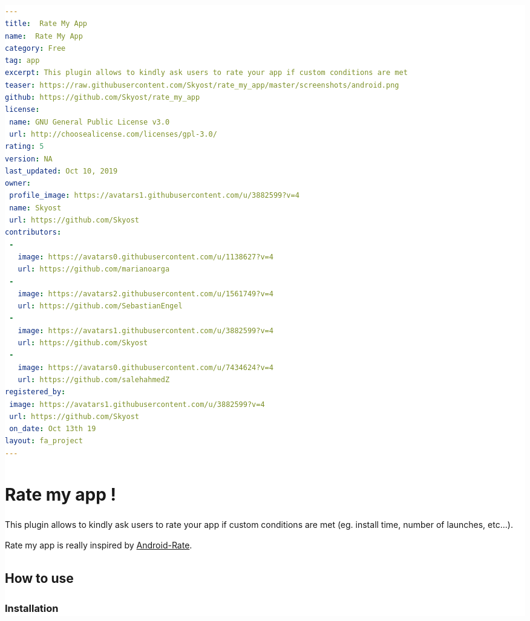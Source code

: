 ```yaml
---
title:  Rate My App
name:  Rate My App
category: Free
tag: app
excerpt: This plugin allows to kindly ask users to rate your app if custom conditions are met
teaser: https://raw.githubusercontent.com/Skyost/rate_my_app/master/screenshots/android.png
github: https://github.com/Skyost/rate_my_app
license:
 name: GNU General Public License v3.0
 url: http://choosealicense.com/licenses/gpl-3.0/
rating: 5
version: NA
last_updated: Oct 10, 2019
owner:
 profile_image: https://avatars1.githubusercontent.com/u/3882599?v=4
 name: Skyost
 url: https://github.com/Skyost
contributors:
 -
   image: https://avatars0.githubusercontent.com/u/1138627?v=4
   url: https://github.com/marianoarga
 -
   image: https://avatars2.githubusercontent.com/u/1561749?v=4
   url: https://github.com/SebastianEngel
 -
   image: https://avatars1.githubusercontent.com/u/3882599?v=4
   url: https://github.com/Skyost
 -
   image: https://avatars0.githubusercontent.com/u/7434624?v=4
   url: https://github.com/salehahmedZ
registered_by:
 image: https://avatars1.githubusercontent.com/u/3882599?v=4
 url: https://github.com/Skyost
 on_date: Oct 13th 19
layout: fa_project
---
```

# Rate my app !

This plugin allows to kindly ask users to rate your app if custom conditions are met (eg. install time, number of launches, etc...).

Rate my app is really inspired by [Android-Rate](https://github.com/hotchemi/Android-Rate/).

## How to use

### Installation
